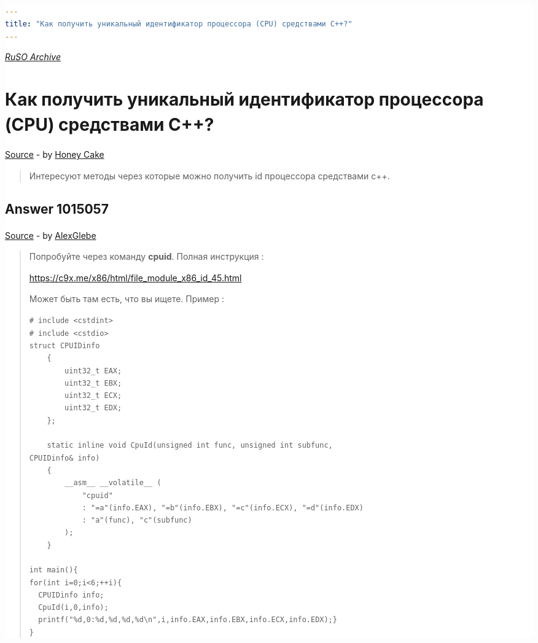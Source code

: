 ```yaml
---
title: "Как получить уникальный идентификатор процессора (CPU) средствами C++?"
---
```

<p><i><a href="https://github.com/MSDN-WhiteKnight/ruso-archive/">RuSO Archive</a></i></p>
<h1>Как получить уникальный идентификатор процессора (CPU) средствами C++?</h1>
<p><a href="https://ru.stackoverflow.com/questions/1014944/%d0%9a%d0%b0%d0%ba-%d0%bf%d0%be%d0%bb%d1%83%d1%87%d0%b8%d1%82%d1%8c-%d1%83%d0%bd%d0%b8%d0%ba%d0%b0%d0%bb%d1%8c%d0%bd%d1%8b%d0%b9-%d0%b8%d0%b4%d0%b5%d0%bd%d1%82%d0%b8%d1%84%d0%b8%d0%ba%d0%b0%d1%82%d0%be%d1%80-%d0%bf%d1%80%d0%be%d1%86%d0%b5%d1%81%d1%81%d0%be%d1%80%d0%b0-cpu-%d1%81%d1%80%d0%b5%d0%b4%d1%81%d1%82%d0%b2%d0%b0%d0%bc%d0%b8-c">Source</a> - by <a href="https://ru.stackoverflow.com/users/293452/honey-cake">Honey Cake</a></p>
<blockquote>
<p>Интересуют методы через которые можно получить id процессора средствами c++. </p>

</blockquote>
<h2>Answer 1015057</h2>
<p><a href="https://ru.stackoverflow.com/a/1015057/">Source</a> - by <a href="https://ru.stackoverflow.com/users/288358/alexglebe">AlexGlebe</a></p>
<blockquote>
<p>Попробуйте через команду <strong>cpuid</strong>. Полная инструкция :</p>

<p><a href="https://c9x.me/x86/html/file_module_x86_id_45.html" rel="nofollow noreferrer">https://c9x.me/x86/html/file_module_x86_id_45.html</a></p>

<p>Может быть там есть, что вы ищете. Пример :</p>

<pre><code># include &lt;cstdint&gt;
# include &lt;cstdio&gt;
struct CPUIDinfo
    {
        uint32_t EAX;
        uint32_t EBX;
        uint32_t ECX;
        uint32_t EDX;
    };

    static inline void CpuId(unsigned int func, unsigned int subfunc,
CPUIDinfo&amp; info)
    {
        __asm__ __volatile__ (
            "cpuid"
            : "=a"(info.EAX), "=b"(info.EBX), "=c"(info.ECX), "=d"(info.EDX)
            : "a"(func), "c"(subfunc)
        );
    }

int main(){
for(int i=0;i&lt;6;++i){
  CPUIDinfo info;
  CpuId(i,0,info);
  printf("%d,0:%d,%d,%d,%d\n",i,info.EAX,info.EBX,info.ECX,info.EDX);}
}
</code></pre>
